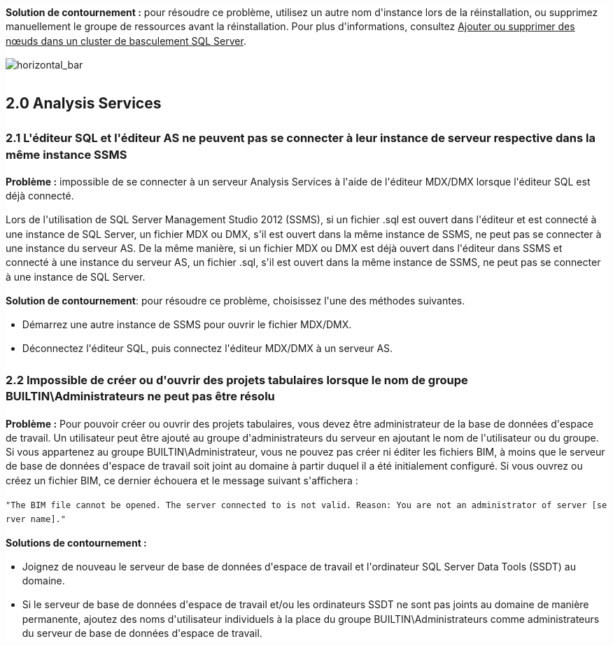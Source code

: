 **Solution de contournement :** pour résoudre ce problème, utilisez un autre nom d'instance lors de la réinstallation, ou supprimez manuellement le groupe de ressources avant la réinstallation. Pour plus d'informations, consultez [Ajouter ou supprimer des nœuds dans un cluster de basculement SQL Server](failover-clusters/install/add-or-remove-nodes-in-a-sql-server-failover-cluster-setup.md).  
  
![horizontal_bar](media/horizontal-bar.png "horizontal_bar")  
  
## <a name="AS"></a>2.0 Analysis Services  
  
### <a name="21-sql-editor-and-as-editor-cannot-connect-to-their-respective-server-instances-in-the-same-ssms-instance"></a>2.1 L'éditeur SQL et l'éditeur AS ne peuvent pas se connecter à leur instance de serveur respective dans la même instance SSMS  
**Problème :** impossible de se connecter à un serveur Analysis Services à l'aide de l'éditeur MDX/DMX lorsque l'éditeur SQL est déjà connecté.  
  
Lors de l'utilisation de SQL Server Management Studio 2012 (SSMS), si un fichier .sql est ouvert dans l'éditeur et est connecté à une instance de SQL Server, un fichier MDX ou DMX, s'il est ouvert dans la même instance de SSMS, ne peut pas se connecter à une instance du serveur AS. De la même manière, si un fichier MDX ou DMX est déjà ouvert dans l'éditeur dans SSMS et connecté à une instance du serveur AS, un fichier .sql, s'il est ouvert dans la même instance de SSMS, ne peut pas se connecter à une instance de SQL Server.  
  
**Solution de contournement**:  pour résoudre ce problème, choisissez l'une des méthodes suivantes.  
  
-   Démarrez une autre instance de SSMS pour ouvrir le fichier MDX/DMX.  
  
-   Déconnectez l'éditeur SQL, puis connectez l'éditeur MDX/DMX à un serveur AS.  
  
### <a name="22-cannot-create-or-open-tabular-projects-when-builtinadministrators-group-name-cannot-be-resolved"></a>2.2 Impossible de créer ou d'ouvrir des projets tabulaires lorsque le nom de groupe BUILTIN\Administrateurs ne peut pas être résolu  
**Problème :** Pour pouvoir créer ou ouvrir des projets tabulaires, vous devez être administrateur de la base de données d'espace de travail. Un utilisateur peut être ajouté au groupe d'administrateurs du serveur en ajoutant le nom de l'utilisateur ou du groupe. Si vous appartenez au groupe BUILTIN\Administrateur, vous ne pouvez pas créer ni éditer les fichiers BIM, à moins que le serveur de base de données d'espace de travail soit joint au domaine à partir duquel il a été initialement configuré. Si vous ouvrez ou créez un fichier BIM, ce dernier échouera et le message suivant s'affichera :  
  
`"The BIM file cannot be opened. The server connected to is not valid. Reason: You are not an administrator of server [server name]."`  
  
**Solutions de contournement :**  
  
-   Joignez de nouveau le serveur de base de données d'espace de travail et l'ordinateur SQL Server Data Tools (SSDT) au domaine.  
  
-   Si le serveur de base de données d'espace de travail et/ou les ordinateurs SSDT ne sont pas joints au domaine de manière permanente, ajoutez des noms d'utilisateur individuels à la place du groupe BUILTIN\Administrateurs comme administrateurs du serveur de base de données d'espace de travail.  
  